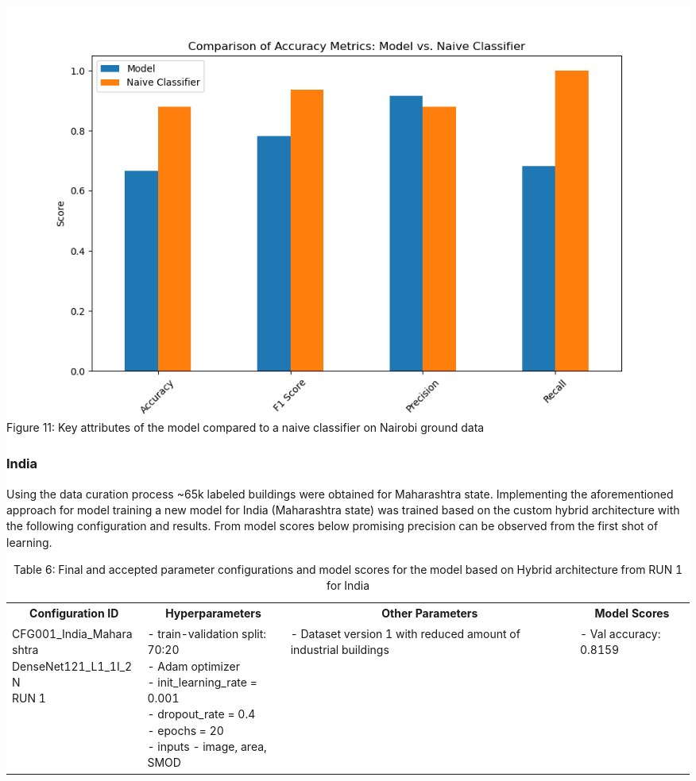   <img src="figures/Nairobi_validation_details.png" alt="history-validation" width="1000"/>
  <figcaption>Figure 11: Key attributes of the model compared to a naive classifier on Nairobi ground data</figcaption>
</figure>

### India

Using the data curation process ~65k labeled buildings were obtained for Maharashtra state. Implementing the aforementioned approach for model training a new model for India (Maharashtra state) was trained based on the custom hybrid architecture with the following configuration and results. From model scores below promising precision can be observed from the first shot of learning.

<a id="table_6"></a>
<table>
<caption>Table 6: Final and accepted parameter configurations and model scores for the model based on Hybrid architecture from RUN 1 for India</caption>
  <tr>
    <th>Configuration ID</th>
    <th>Hyperparameters</th>
    <th>Other Parameters</th>
    <th>Model Scores</th>
  </tr>
  <tr>
    <td>CFG001_India_Maharashtra <br/>
    DenseNet121_L1_1I_2N <br/>
    RUN 1
    </td>
    <td>-	train-validation split: 70:20 <br/>
    -	Adam optimizer <br/>
    -	init_learning_rate = 0.001 <br/>
    -	dropout_rate = 0.4 <br/>
    -	epochs = 20 <br/>
    -	inputs - image, area, SMOD
    </td>
    <td>
    -	Dataset version 1 with reduced amount of  industrial buildings
    </td>
    <td>-	Val accuracy: 0.8159 <br/>
